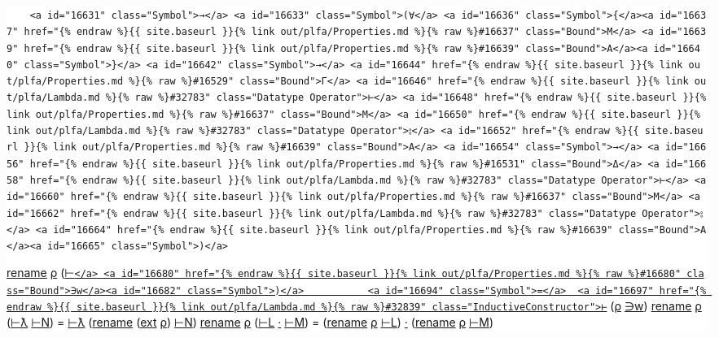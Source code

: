         <a id="16631" class="Symbol">→</a> <a id="16633" class="Symbol">(∀</a> <a id="16636" class="Symbol">{</a><a id="16637" href="{% endraw %}{{ site.baseurl }}{% link out/plfa/Properties.md %}{% raw %}#16637" class="Bound">M</a> <a id="16639" href="{% endraw %}{{ site.baseurl }}{% link out/plfa/Properties.md %}{% raw %}#16639" class="Bound">A</a><a id="16640" class="Symbol">}</a> <a id="16642" class="Symbol">→</a> <a id="16644" href="{% endraw %}{{ site.baseurl }}{% link out/plfa/Properties.md %}{% raw %}#16529" class="Bound">Γ</a> <a id="16646" href="{% endraw %}{{ site.baseurl }}{% link out/plfa/Lambda.md %}{% raw %}#32783" class="Datatype Operator">⊢</a> <a id="16648" href="{% endraw %}{{ site.baseurl }}{% link out/plfa/Properties.md %}{% raw %}#16637" class="Bound">M</a> <a id="16650" href="{% endraw %}{{ site.baseurl }}{% link out/plfa/Lambda.md %}{% raw %}#32783" class="Datatype Operator">⦂</a> <a id="16652" href="{% endraw %}{{ site.baseurl }}{% link out/plfa/Properties.md %}{% raw %}#16639" class="Bound">A</a> <a id="16654" class="Symbol">→</a> <a id="16656" href="{% endraw %}{{ site.baseurl }}{% link out/plfa/Properties.md %}{% raw %}#16531" class="Bound">Δ</a> <a id="16658" href="{% endraw %}{{ site.baseurl }}{% link out/plfa/Lambda.md %}{% raw %}#32783" class="Datatype Operator">⊢</a> <a id="16660" href="{% endraw %}{{ site.baseurl }}{% link out/plfa/Properties.md %}{% raw %}#16637" class="Bound">M</a> <a id="16662" href="{% endraw %}{{ site.baseurl }}{% link out/plfa/Lambda.md %}{% raw %}#32783" class="Datatype Operator">⦂</a> <a id="16664" href="{% endraw %}{{ site.baseurl }}{% link out/plfa/Properties.md %}{% raw %}#16639" class="Bound">A</a><a id="16665" class="Symbol">)</a>
<a id="16667" href="{% endraw %}{{ site.baseurl }}{% link out/plfa/Properties.md %}{% raw %}#16517" class="Function">rename</a> <a id="16674" href="{% endraw %}{{ site.baseurl }}{% link out/plfa/Properties.md %}{% raw %}#16674" class="Bound">ρ</a> <a id="16676" class="Symbol">(</a><a id="16677" href="{% endraw %}{{ site.baseurl }}{% link out/plfa/Lambda.md %}{% raw %}#32839" class="InductiveConstructor">⊢`</a> <a id="16680" href="{% endraw %}{{ site.baseurl }}{% link out/plfa/Properties.md %}{% raw %}#16680" class="Bound">∋w</a><a id="16682" class="Symbol">)</a>           <a id="16694" class="Symbol">=</a>  <a id="16697" href="{% endraw %}{{ site.baseurl }}{% link out/plfa/Lambda.md %}{% raw %}#32839" class="InductiveConstructor">⊢`</a> <a id="16700" class="Symbol">(</a><a id="16701" href="{% endraw %}{{ site.baseurl }}{% link out/plfa/Properties.md %}{% raw %}#16674" class="Bound">ρ</a> <a id="16703" href="{% endraw %}{{ site.baseurl }}{% link out/plfa/Properties.md %}{% raw %}#16680" class="Bound">∋w</a><a id="16705" class="Symbol">)</a>
<a id="16707" href="{% endraw %}{{ site.baseurl }}{% link out/plfa/Properties.md %}{% raw %}#16517" class="Function">rename</a> <a id="16714" href="{% endraw %}{{ site.baseurl }}{% link out/plfa/Properties.md %}{% raw %}#16714" class="Bound">ρ</a> <a id="16716" class="Symbol">(</a><a id="16717" href="{% endraw %}{{ site.baseurl }}{% link out/plfa/Lambda.md %}{% raw %}#32921" class="InductiveConstructor">⊢ƛ</a> <a id="16720" href="{% endraw %}{{ site.baseurl }}{% link out/plfa/Properties.md %}{% raw %}#16720" class="Bound">⊢N</a><a id="16722" class="Symbol">)</a>           <a id="16734" class="Symbol">=</a>  <a id="16737" href="{% endraw %}{{ site.baseurl }}{% link out/plfa/Lambda.md %}{% raw %}#32921" class="InductiveConstructor">⊢ƛ</a> <a id="16740" class="Symbol">(</a><a id="16741" href="{% endraw %}{{ site.baseurl }}{% link out/plfa/Properties.md %}{% raw %}#16517" class="Function">rename</a> <a id="16748" class="Symbol">(</a><a id="16749" href="{% endraw %}{{ site.baseurl }}{% link out/plfa/Properties.md %}{% raw %}#15438" class="Function">ext</a> <a id="16753" href="{% endraw %}{{ site.baseurl }}{% link out/plfa/Properties.md %}{% raw %}#16714" class="Bound">ρ</a><a id="16754" class="Symbol">)</a> <a id="16756" href="{% endraw %}{{ site.baseurl }}{% link out/plfa/Properties.md %}{% raw %}#16720" class="Bound">⊢N</a><a id="16758" class="Symbol">)</a>
<a id="16760" href="{% endraw %}{{ site.baseurl }}{% link out/plfa/Properties.md %}{% raw %}#16517" class="Function">rename</a> <a id="16767" href="{% endraw %}{{ site.baseurl }}{% link out/plfa/Properties.md %}{% raw %}#16767" class="Bound">ρ</a> <a id="16769" class="Symbol">(</a><a id="16770" href="{% endraw %}{{ site.baseurl }}{% link out/plfa/Properties.md %}{% raw %}#16770" class="Bound">⊢L</a> <a id="16773" href="{% endraw %}{{ site.baseurl }}{% link out/plfa/Lambda.md %}{% raw %}#33028" class="InductiveConstructor Operator">·</a> <a id="16775" href="{% endraw %}{{ site.baseurl }}{% link out/plfa/Properties.md %}{% raw %}#16775" class="Bound">⊢M</a><a id="16777" class="Symbol">)</a>         <a id="16787" class="Symbol">=</a>  <a id="16790" class="Symbol">(</a><a id="16791" href="{% endraw %}{{ site.baseurl }}{% link out/plfa/Properties.md %}{% raw %}#16517" class="Function">rename</a> <a id="16798" href="{% endraw %}{{ site.baseurl }}{% link out/plfa/Properties.md %}{% raw %}#16767" class="Bound">ρ</a> <a id="16800" href="{% endraw %}{{ site.baseurl }}{% link out/plfa/Properties.md %}{% raw %}#16770" class="Bound">⊢L</a><a id="16802" class="Symbol">)</a> <a id="16804" href="{% endraw %}{{ site.baseurl }}{% link out/plfa/Lambda.md %}{% raw %}#33028" class="InductiveConstructor Operator">·</a> <a id="16806" class="Symbol">(</a><a id="16807" href="{% endraw %}{{ site.baseurl }}{% link out/plfa/Properties.md %}{% raw %}#16517" class="Function">rename</a> <a id="16814" href="{% endraw %}{{ site.baseurl }}{% link out/plfa/Properties.md %}{% raw %}#16767" class="Bound">ρ</a> <a id="16816" href="{% endraw %}{{ site.baseurl }}{% link out/plfa/Properties.md %}{% raw %}#16775" class="Bound">⊢M</a><a id="16818" class="Symbol">)</a>